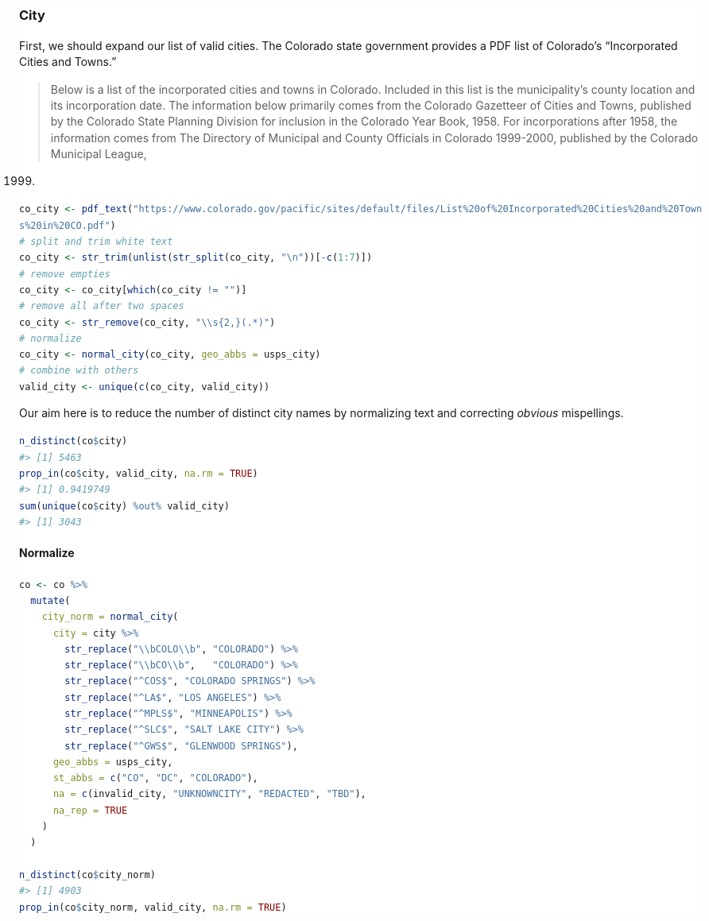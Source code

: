 ### City

First, we should expand our list of valid cities. The Colorado state
government provides a PDF list of Colorado’s “Incorporated Cities and
Towns.”

> Below is a list of the incorporated cities and towns in Colorado.
> Included in this list is the municipality’s county location and its
> incorporation date. The information below primarily comes from the
> Colorado Gazetteer of Cities and Towns, published by the Colorado
> State Planning Division for inclusion in the Colorado Year Book, 1958.
> For incorporations after 1958, the information comes from The
> Directory of Municipal and County Officials in Colorado 1999-2000,
> published by the Colorado Municipal League,
1999.

``` r
co_city <- pdf_text("https://www.colorado.gov/pacific/sites/default/files/List%20of%20Incorporated%20Cities%20and%20Towns%20in%20CO.pdf")
# split and trim white text
co_city <- str_trim(unlist(str_split(co_city, "\n"))[-c(1:7)])
# remove empties
co_city <- co_city[which(co_city != "")]
# remove all after two spaces
co_city <- str_remove(co_city, "\\s{2,}(.*)")
# normalize
co_city <- normal_city(co_city, geo_abbs = usps_city)
# combine with others
valid_city <- unique(c(co_city, valid_city))
```

Our aim here is to reduce the number of distinct city names by
normalizing text and correcting *obvious* mispellings.

``` r
n_distinct(co$city)
#> [1] 5463
prop_in(co$city, valid_city, na.rm = TRUE)
#> [1] 0.9419749
sum(unique(co$city) %out% valid_city)
#> [1] 3043
```

#### Normalize

``` r
co <- co %>% 
  mutate(
    city_norm = normal_city(
      city = city %>% 
        str_replace("\\bCOLO\\b", "COLORADO") %>% 
        str_replace("\\bCO\\b",   "COLORADO") %>% 
        str_replace("^COS$", "COLORADO SPRINGS") %>% 
        str_replace("^LA$", "LOS ANGELES") %>% 
        str_replace("^MPLS$", "MINNEAPOLIS") %>% 
        str_replace("^SLC$", "SALT LAKE CITY") %>% 
        str_replace("^GWS$", "GLENWOOD SPRINGS"),
      geo_abbs = usps_city,
      st_abbs = c("CO", "DC", "COLORADO"),
      na = c(invalid_city, "UNKNOWNCITY", "REDACTED", "TBD"),
      na_rep = TRUE
    )
  )

n_distinct(co$city_norm)
#> [1] 4903
prop_in(co$city_norm, valid_city, na.rm = TRUE)
```